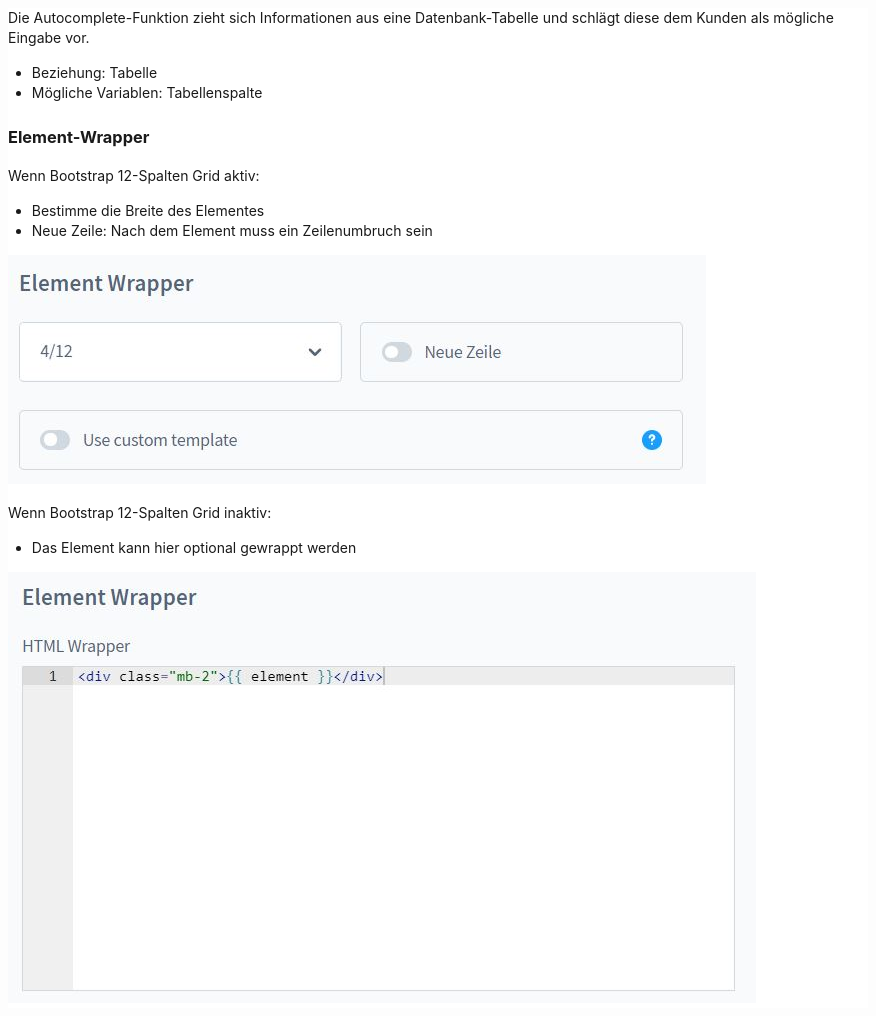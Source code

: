 Die Autocomplete-Funktion zieht sich Informationen aus eine Datenbank-Tabelle und schlägt diese
dem Kunden als mögliche Eingabe vor.

- Beziehung: Tabelle
- Mögliche Variablen: Tabellenspalte

### Element-Wrapper

Wenn Bootstrap 12-Spalten Grid aktiv:

- Bestimme die Breite des Elementes
- Neue Zeile: Nach dem Element muss ein Zeilenumbruch sein

![](images/elements-04.jpg)

Wenn Bootstrap 12-Spalten Grid inaktiv:

- Das Element kann hier optional gewrappt werden

![](images/elements-13.jpg)
